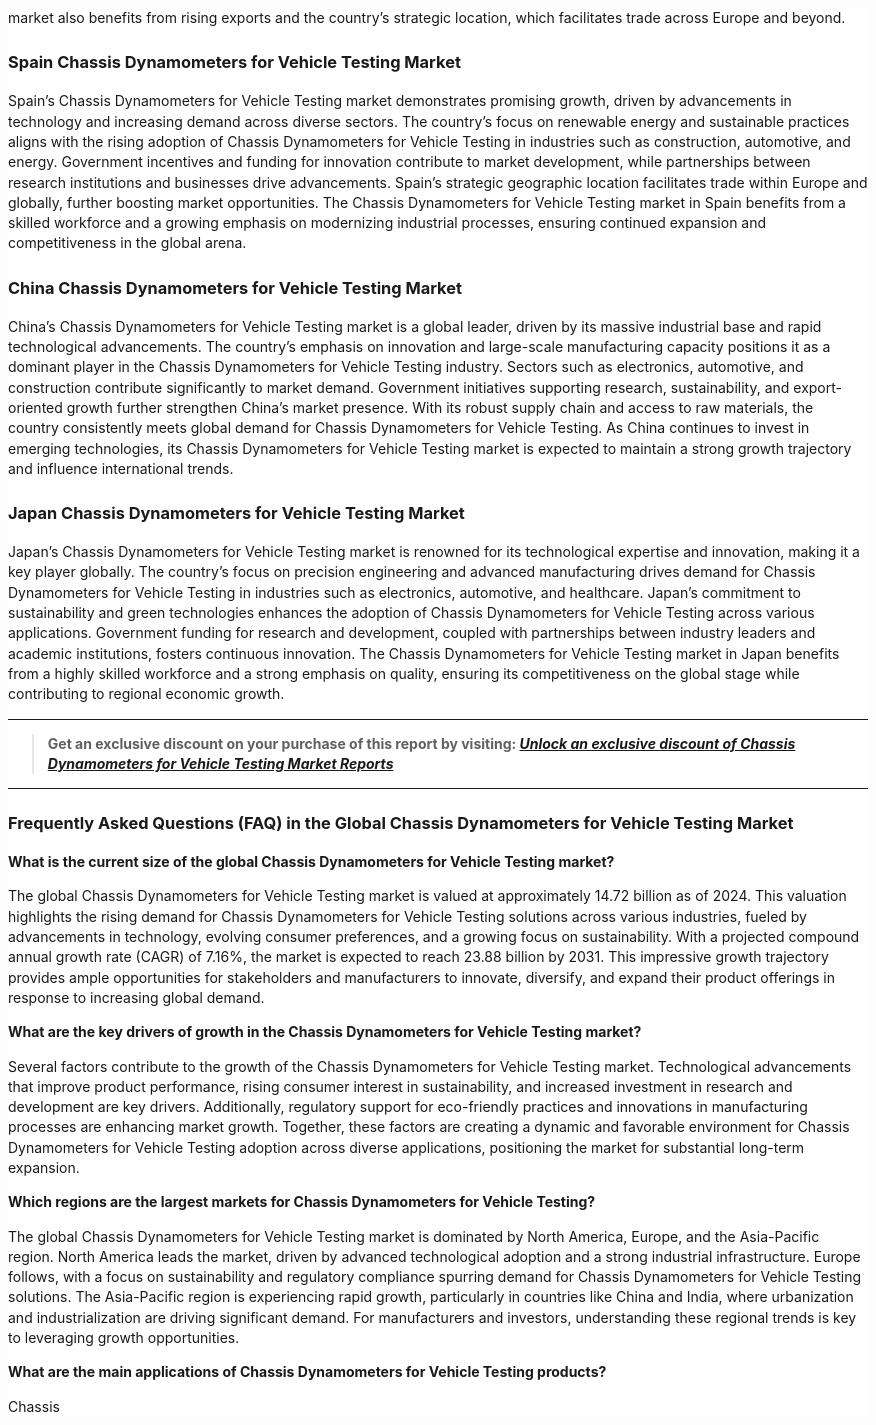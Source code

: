 market also benefits from rising exports and the country&rsquo;s strategic location, which facilitates trade across Europe and beyond.</p><h3>Spain Chassis Dynamometers for Vehicle Testing Market</h3><p>Spain&rsquo;s Chassis Dynamometers for Vehicle Testing market demonstrates promising growth, driven by advancements in technology and increasing demand across diverse sectors. The country&rsquo;s focus on renewable energy and sustainable practices aligns with the rising adoption of Chassis Dynamometers for Vehicle Testing in industries such as construction, automotive, and energy. Government incentives and funding for innovation contribute to market development, while partnerships between research institutions and businesses drive advancements. Spain&rsquo;s strategic geographic location facilitates trade within Europe and globally, further boosting market opportunities. The Chassis Dynamometers for Vehicle Testing market in Spain benefits from a skilled workforce and a growing emphasis on modernizing industrial processes, ensuring continued expansion and competitiveness in the global arena.</p><h3>China Chassis Dynamometers for Vehicle Testing Market</h3><p>China&rsquo;s Chassis Dynamometers for Vehicle Testing market is a global leader, driven by its massive industrial base and rapid technological advancements. The country&rsquo;s emphasis on innovation and large-scale manufacturing capacity positions it as a dominant player in the Chassis Dynamometers for Vehicle Testing industry. Sectors such as electronics, automotive, and construction contribute significantly to market demand. Government initiatives supporting research, sustainability, and export-oriented growth further strengthen China&rsquo;s market presence. With its robust supply chain and access to raw materials, the country consistently meets global demand for Chassis Dynamometers for Vehicle Testing. As China continues to invest in emerging technologies, its Chassis Dynamometers for Vehicle Testing market is expected to maintain a strong growth trajectory and influence international trends.</p><h3>Japan Chassis Dynamometers for Vehicle Testing Market</h3><p>Japan&rsquo;s Chassis Dynamometers for Vehicle Testing market is renowned for its technological expertise and innovation, making it a key player globally. The country&rsquo;s focus on precision engineering and advanced manufacturing drives demand for Chassis Dynamometers for Vehicle Testing in industries such as electronics, automotive, and healthcare. Japan&rsquo;s commitment to sustainability and green technologies enhances the adoption of Chassis Dynamometers for Vehicle Testing across various applications. Government funding for research and development, coupled with partnerships between industry leaders and academic institutions, fosters continuous innovation. The Chassis Dynamometers for Vehicle Testing market in Japan benefits from a highly skilled workforce and a strong emphasis on quality, ensuring its competitiveness on the global stage while contributing to regional economic growth.</p><hr /><blockquote><p><strong>Get an exclusive discount on your purchase of this report by visiting: <em><a href="://marketresearchpulse.com/ask-for-discount/117265?utm_source=Github&amp;utm_medium=0112">Unlock an exclusive discount of Chassis Dynamometers for Vehicle Testing Market Reports</a></em>&nbsp;</strong></p></blockquote><hr /><h3>Frequently Asked Questions (FAQ) in the Global Chassis Dynamometers for Vehicle Testing Market</h3><p><strong>What is the current size of the global Chassis Dynamometers for Vehicle Testing market?</strong></p><p>The global Chassis Dynamometers for Vehicle Testing market is valued at approximately 14.72 billion as of 2024. This valuation highlights the rising demand for Chassis Dynamometers for Vehicle Testing solutions across various industries, fueled by advancements in technology, evolving consumer preferences, and a growing focus on sustainability. With a projected compound annual growth rate (CAGR) of 7.16%, the market is expected to reach 23.88 billion by 2031. This impressive growth trajectory provides ample opportunities for stakeholders and manufacturers to innovate, diversify, and expand their product offerings in response to increasing global demand.</p><p><strong>What are the key drivers of growth in the Chassis Dynamometers for Vehicle Testing market?</strong></p><p>Several factors contribute to the growth of the Chassis Dynamometers for Vehicle Testing market. Technological advancements that improve product performance, rising consumer interest in sustainability, and increased investment in research and development are key drivers. Additionally, regulatory support for eco-friendly practices and innovations in manufacturing processes are enhancing market growth. Together, these factors are creating a dynamic and favorable environment for Chassis Dynamometers for Vehicle Testing adoption across diverse applications, positioning the market for substantial long-term expansion.</p><p><strong>Which regions are the largest markets for Chassis Dynamometers for Vehicle Testing?</strong></p><p>The global Chassis Dynamometers for Vehicle Testing market is dominated by North America, Europe, and the Asia-Pacific region. North America leads the market, driven by advanced technological adoption and a strong industrial infrastructure. Europe follows, with a focus on sustainability and regulatory compliance spurring demand for Chassis Dynamometers for Vehicle Testing solutions. The Asia-Pacific region is experiencing rapid growth, particularly in countries like China and India, where urbanization and industrialization are driving significant demand. For manufacturers and investors, understanding these regional trends is key to leveraging growth opportunities.</p><p><strong>What are the main applications of Chassis Dynamometers for Vehicle Testing products?</strong></p><p>Chassis